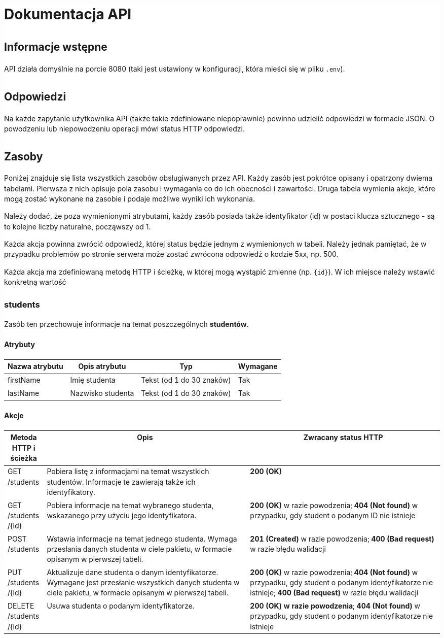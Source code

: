 # Dokumentacja API

## Informacje wstępne

API działa domyślnie na porcie 8080 (taki jest ustawiony w konfiguracji, która mieści się w pliku `.env`).

## Odpowiedzi

Na każde zapytanie użytkownika API (także takie zdefiniowane niepoprawnie) powinno udzielić odpowiedzi w formacie JSON. O powodzeniu lub niepowodzeniu operacji mówi status HTTP odpowiedzi.

## Zasoby

Poniżej znajduje się lista wszystkich zasobów obsługiwanych przez API. Każdy zasób jest pokrótce opisany i opatrzony dwiema tabelami. Pierwsza z nich opisuje pola zasobu i wymagania co do ich obecności i zawartości. Druga tabela wymienia akcje, które mogą zostać wykonane na zasobie i podaje możliwe wyniki ich wykonania.

Należy dodać, że poza wymienionymi atrybutami, każdy zasób posiada także identyfikator (id) w postaci klucza sztucznego - są to kolejne liczby naturalne, począwszy od 1.

Każda akcja powinna zwrócić odpowiedź, której status będzie jednym z wymienionych w tabeli. Należy jednak pamiętać, że w przypadku problemów po stronie serwera może zostać zwrócona odpowiedź o kodzie 5xx, np. 500.

Każda akcja ma zdefiniowaną metodę HTTP i ścieżkę, w której mogą wystąpić zmienne (np. `{id}`). W ich miejsce należy wstawić konkretną wartość

### students
Zasób ten przechowuje informacje na temat poszczególnych **studentów**.

#### Atrybuty

| Nazwa atrybutu | Opis atrybutu     | Typ                       | Wymagane |
| -------------- | ----------------- | ------------------------- | -------- |
| firstName      | Imię studenta     | Tekst (od 1 do 30 znaków) | Tak      |
| lastName       | Nazwisko studenta | Tekst (od 1 do 30 znaków) | Tak      |

#### Akcje

| Metoda HTTP i ścieżka | Opis                                                         | Zwracany status HTTP                                         |
| --------------------- | ------------------------------------------------------------ | ------------------------------------------------------------ |
| GET /students         | Pobiera listę z informacjami na temat wszystkich studentów. Informacje te zawierają także ich identyfikatory. | **200 (OK)**                                                 |
| GET /students/{id}    | Pobiera informacje na temat wybranego studenta, wskazanego przy użyciu jego identyfikatora. | **200 (OK)** w razie powodzenia; **404 (Not found)** w przypadku, gdy student o podanym ID nie istnieje |
| POST /students        | Wstawia informacje na temat jednego studenta. Wymaga przesłania danych studenta w ciele pakietu, w formacie opisanym w pierwszej tabeli. | **201 (Created)** w razie powodzenia; **400 (Bad request)** w razie błędu walidacji |
| PUT /students/{id}    | Aktualizuje dane studenta o danym identyfikatorze. Wymagane jest przesłanie wszystkich danych studenta w ciele pakietu, w formacie opisanym w pierwszej tabeli. | **200 (OK)** w razie powodzenia; **404 (Not found)** w przypadku, gdy student o podanym identyfikatorze nie istnieje; **400 (Bad request)** w razie błędu walidacji |
| DELETE /students/{id} | Usuwa studenta o podanym identyfikatorze.                    | **200 (OK) w razie powodzenia**; **404 (Not found)** w przypadku, gdy student o podanym identyfikatorze nie istnieje |
